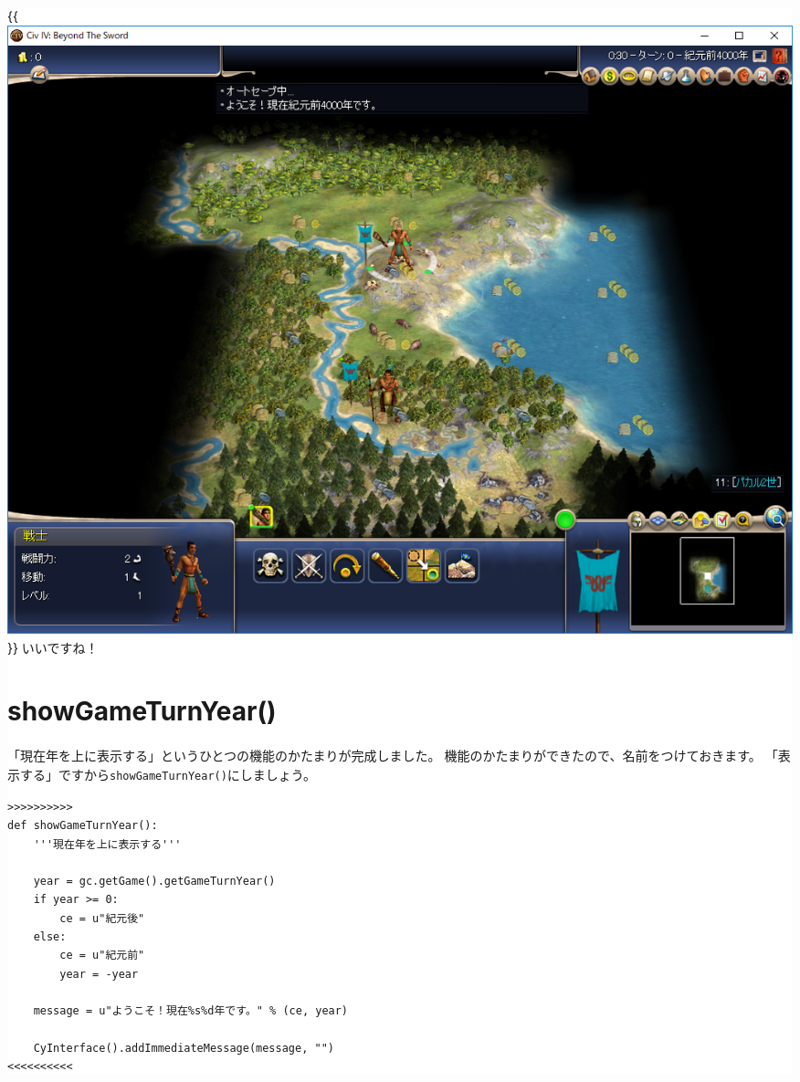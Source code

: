 {{<img src="/img/kujira_var_32.png">}}
いいですね！

# showGameTurnYear()
「現在年を上に表示する」というひとつの機能のかたまりが完成しました。
機能のかたまりができたので、名前をつけておきます。
「表示する」ですから`showGameTurnYear()`にしましょう。
```
>>>>>>>>>>
def showGameTurnYear():
    '''現在年を上に表示する'''

    year = gc.getGame().getGameTurnYear()
    if year >= 0:
        ce = u"紀元後"
    else:
        ce = u"紀元前"
        year = -year
        
    message = u"ようこそ！現在%s%d年です。" % (ce, year)
    
    CyInterface().addImmediateMessage(message, "")
<<<<<<<<<<
```
